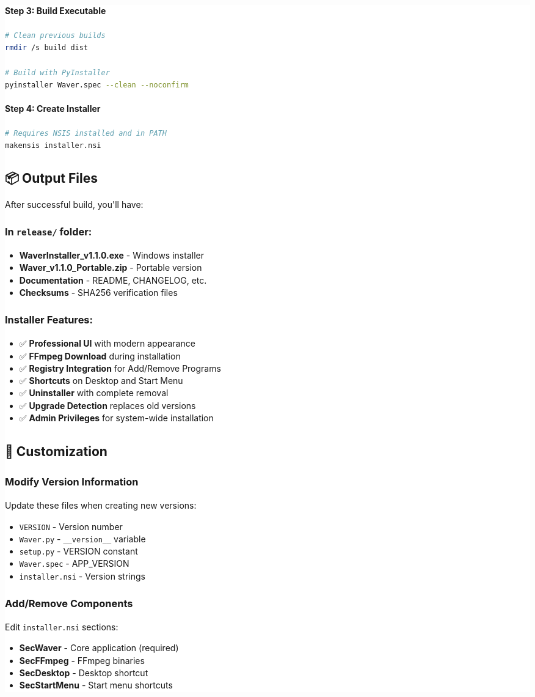 #### Step 3: Build Executable
```bash
# Clean previous builds
rmdir /s build dist

# Build with PyInstaller
pyinstaller Waver.spec --clean --noconfirm
```

#### Step 4: Create Installer
```bash
# Requires NSIS installed and in PATH
makensis installer.nsi
```

## 📦 Output Files

After successful build, you'll have:

### In `release/` folder:
- **WaverInstaller_v1.1.0.exe** - Windows installer
- **Waver_v1.1.0_Portable.zip** - Portable version
- **Documentation** - README, CHANGELOG, etc.
- **Checksums** - SHA256 verification files

### Installer Features:
- ✅ **Professional UI** with modern appearance
- ✅ **FFmpeg Download** during installation
- ✅ **Registry Integration** for Add/Remove Programs
- ✅ **Shortcuts** on Desktop and Start Menu
- ✅ **Uninstaller** with complete removal
- ✅ **Upgrade Detection** replaces old versions
- ✅ **Admin Privileges** for system-wide installation

## 🔧 Customization

### Modify Version Information
Update these files when creating new versions:
- `VERSION` - Version number
- `Waver.py` - `__version__` variable
- `setup.py` - VERSION constant
- `Waver.spec` - APP_VERSION
- `installer.nsi` - Version strings

### Add/Remove Components
Edit `installer.nsi` sections:
- **SecWaver** - Core application (required)
- **SecFFmpeg** - FFmpeg binaries
- **SecDesktop** - Desktop shortcut
- **SecStartMenu** - Start menu shortcuts
